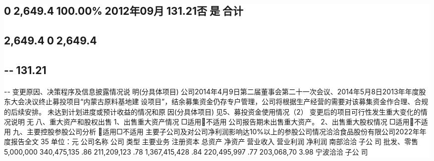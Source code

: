 0
2,649.4
100.00%
2012年09月
131.21否
是
合计
--
2,649.4
0
2,649.4
--
--
131.21
--
--
变更原因、决策程序及信息披露情况说
明(分具体项目)
公司2014年4月9日第二届董事会第二十一次会议、2014年5月8日2013年年度股东大会决议终止募投项目“内蒙古原料基地建
设项目”，结余募集资金仍存专户管理，公司将根据生产经营的需要对该募集资金作合理、合规的后续安排。
未达到计划进度或预计收益的情况和原
因(分具体项目)
见5、募投资金使用情况（2）
变更后的项目可行性发生重大变化的情
况说明
无
八、重大资产和股权出售
1、出售重大资产情况
□适用不适用
公司报告期未出售重大资产。
2、出售重大股权情况
□适用不适用
九、主要控股参股公司分析
适用□不适用
主要子公司及对公司净利润影响达10%以上的参股公司情况洽洽食品股份有限公司2022年年度报告全文
35
单位：元
公司名称
公司
类型
主要业务
注册资本
总资产
净资产
营业收入
营业利润
净利润
南部洽洽
子公
司
批发、零售5,000,000
340,475,135
.86
211,209,123
.78
1,367,415,428
.84
220,495,997
.77
203,068,70
3.98
宁波洽洽
子公
司